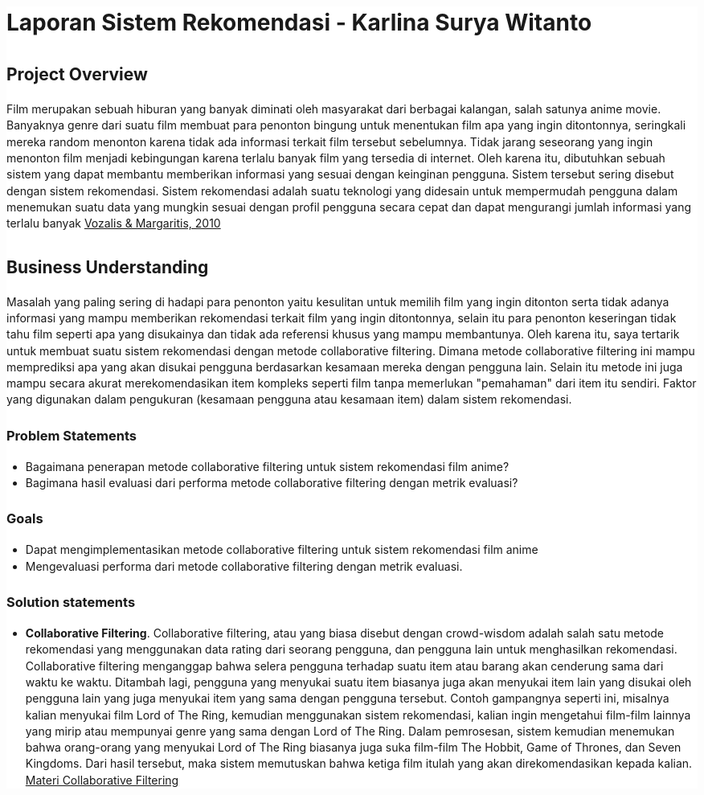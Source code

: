 # Laporan Sistem Rekomendasi - Karlina Surya Witanto

## Project Overview
Film merupakan sebuah hiburan yang banyak diminati oleh masyarakat dari berbagai kalangan, salah satunya anime movie. Banyaknya genre dari suatu film membuat
para penonton bingung untuk menentukan film apa yang ingin ditontonnya, seringkali mereka random menonton karena tidak ada informasi terkait film tersebut sebelumnya.
Tidak jarang seseorang yang ingin menonton film menjadi kebingungan karena terlalu banyak film yang tersedia di internet. Oleh karena itu, dibutuhkan sebuah 
sistem yang dapat membantu memberikan informasi yang sesuai dengan keinginan pengguna. Sistem tersebut sering disebut dengan sistem rekomendasi.
Sistem rekomendasi adalah suatu teknologi yang didesain untuk mempermudah pengguna dalam menemukan suatu data yang mungkin sesuai dengan profil pengguna
secara cepat dan dapat mengurangi jumlah informasi yang terlalu banyak [Vozalis & Margaritis, 2010](http://eprints.undip.ac.id/60611/1/laporan_24010312130054_1.pdf)

## Business Understanding
Masalah yang paling sering di hadapi para penonton yaitu kesulitan untuk memilih film yang ingin ditonton serta tidak adanya informasi yang mampu memberikan
rekomendasi terkait film yang ingin ditontonnya, selain itu para penonton keseringan tidak tahu film seperti apa yang disukainya dan tidak ada referensi khusus yang mampu membantunya. Oleh karena itu, saya tertarik untuk membuat suatu sistem rekomendasi dengan metode collaborative filtering. Dimana metode collaborative filtering ini mampu memprediksi apa yang akan disukai pengguna berdasarkan kesamaan mereka dengan pengguna lain. Selain itu metode ini juga mampu secara akurat merekomendasikan item kompleks seperti film tanpa memerlukan "pemahaman" dari item itu sendiri. Faktor yang digunakan dalam pengukuran (kesamaan pengguna atau kesamaan item) dalam sistem rekomendasi.

### Problem Statements
- Bagaimana penerapan metode collaborative filtering untuk sistem rekomendasi film anime?
- Bagimana hasil evaluasi dari performa metode collaborative filtering dengan metrik evaluasi?

### Goals
- Dapat mengimplementasikan metode collaborative filtering untuk sistem rekomendasi film anime
- Mengevaluasi performa dari metode collaborative filtering dengan metrik evaluasi.

### Solution statements
- **Collaborative Filtering**. Collaborative filtering, atau yang biasa disebut dengan crowd-wisdom adalah salah satu metode rekomendasi yang menggunakan data rating dari seorang pengguna, dan pengguna lain untuk menghasilkan rekomendasi. Collaborative filtering menganggap bahwa selera pengguna terhadap suatu item atau barang akan cenderung sama dari waktu ke waktu. Ditambah lagi, pengguna yang menyukai suatu item biasanya juga akan menyukai item lain yang disukai oleh pengguna lain yang juga menyukai item yang sama dengan pengguna tersebut.
Contoh gampangnya seperti ini, misalnya kalian menyukai film Lord of The Ring, kemudian menggunakan sistem rekomendasi, kalian ingin mengetahui film-film lainnya yang mirip atau mempunyai genre yang sama dengan Lord of The Ring. Dalam pemrosesan, sistem kemudian menemukan bahwa orang-orang yang menyukai Lord of The Ring biasanya juga suka film-film The Hobbit, Game of Thrones, dan Seven Kingdoms. Dari hasil tersebut, maka sistem memutuskan bahwa ketiga film itulah yang akan direkomendasikan kepada kalian.
[Materi Collaborative Filtering](https://www.twoh.co/2013/06/04/membuat-sistem-rekomendasi-menggunakan-item-based-collaborative-filtering/)
